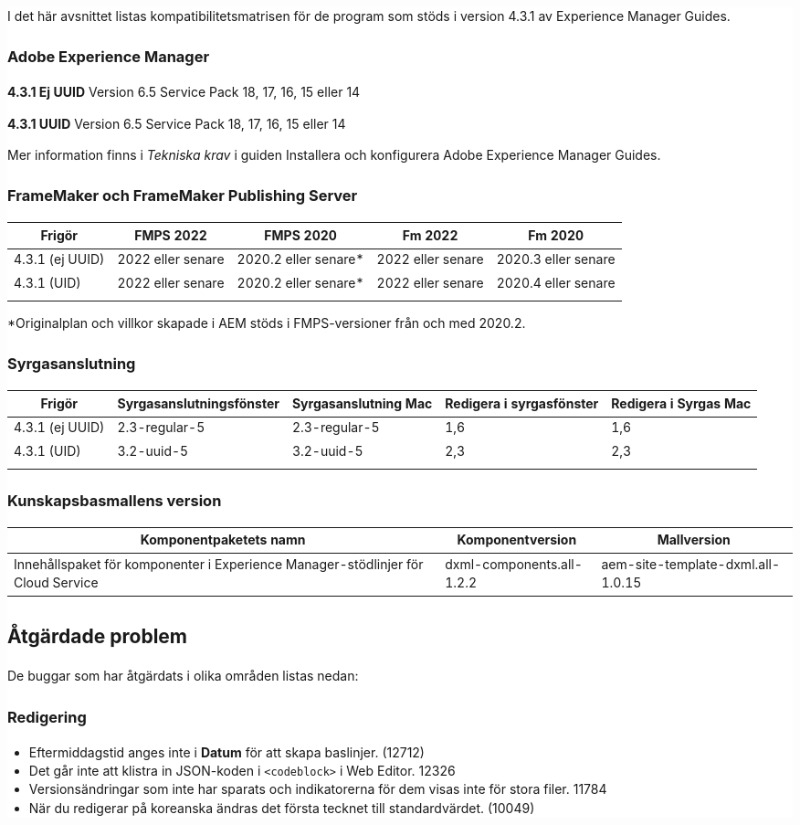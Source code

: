 I det här avsnittet listas kompatibilitetsmatrisen för de program som stöds i version 4.3.1 av Experience Manager Guides.

### Adobe Experience Manager

**4.3.1 Ej UUID**
Version 6.5 Service Pack 18, 17, 16, 15 eller 14

**4.3.1 UUID**
Version 6.5 Service Pack 18, 17, 16, 15 eller 14

Mer information finns i *Tekniska krav* i guiden Installera och konfigurera Adobe Experience Manager Guides.

### FrameMaker och FrameMaker Publishing Server

| Frigör | FMPS 2022 | FMPS 2020 | Fm 2022 | Fm 2020 |
| --- | --- | --- | --- | --- |
| 4.3.1 (ej UUID) | 2022 eller senare | 2020.2 eller senare* | 2022 eller senare | 2020.3 eller senare |
| 4.3.1 (UID) | 2022 eller senare | 2020.2 eller senare* | 2022 eller senare | 2020.4 eller senare |
| | | | |

*Originalplan och villkor skapade i AEM stöds i FMPS-versioner från och med 2020.2.

### Syrgasanslutning

| Frigör | Syrgasanslutningsfönster | Syrgasanslutning Mac | Redigera i syrgasfönster | Redigera i Syrgas Mac |
| --- | --- | --- |--- |--- |
| 4.3.1 (ej UUID) | 2.3-regular-5 | 2.3-regular-5 | 1,6 | 1,6 |
| 4.3.1 (UID) | 3.2-uuid-5 | 3.2-uuid-5 | 2,3 | 2,3 |
|  |  |   |



### Kunskapsbasmallens version

| Komponentpaketets namn | Komponentversion | Mallversion |
|---|---|---|
| Innehållspaket för komponenter i Experience Manager-stödlinjer för Cloud Service | dxml-components.all-1.2.2 | aem-site-template-dxml.all-1.0.15 |

## Åtgärdade problem

De buggar som har åtgärdats i olika områden listas nedan:

### Redigering

- Eftermiddagstid anges inte i **Datum** för att skapa baslinjer. (12712)
- Det går inte att klistra in JSON-koden i `<codeblock>` i Web Editor. 12326
- Versionsändringar som inte har sparats och indikatorerna för dem visas inte för stora filer. 11784
- När du redigerar på koreanska ändras det första tecknet till standardvärdet. (10049)
